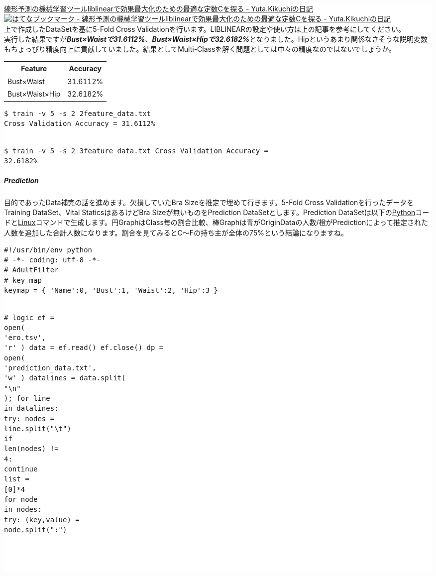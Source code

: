 <p><a href="http://d.hatena.ne.jp/yutakikuchi/20121009/1349739006">線形予測の機械学習ツールliblinearで効果最大化のための最適な定数Cを探る - Yuta.Kikuchiの日記</a> <a href="http://b.hatena.ne.jp/entry/d.hatena.ne.jp/yutakikuchi/20121009/1349739006"><img src="http://b.hatena.ne.jp/entry/image/http://d.hatena.ne.jp/yutakikuchi/20121009/1349739006" alt="はてなブックマーク - 線形予測の機械学習ツールliblinearで効果最大化のための最適な定数Cを探る - Yuta.Kikuchiの日記" border="0" /></a><br />
上で作成したDataSetを基に5-Fold Cross Validationを行います。LIBLINEARの設定や使い方は上の記事を参考にしてください。<br />
実行した結果ですが<span class="deco" style="font-weight:bold;font-style:italic;">Bust×Waistで31.6112%</span>、<span class="deco" style="font-weight:bold;font-style:italic;">Bust×Waist×Hipで32.6182%</span>となりました。Hipというあまり関係なさそうな説明変数もちょっぴり精度向上に貢献していました。結果としてMulti-Classを解く問題としては中々の精度なのではないでしょうか。</p>

<table>
<tr>
<th> Feature </th>
<th> Accuracy </th>
</tr>
<tr>
<td> Bust×Waist </td>
<td> 31.6112% </td>
</tr>
<tr>
<td> Bust×Waist×Hip </td>
<td> 32.6182% </td>
</tr>
</table><pre class="code" data-lang="" data-unlink>$ train -v 5 -s 2 2feature_data.txt
Cross Validation Accuracy = 31.6112%

$ train -v 5 -s 2 3feature_data.txt
Cross Validation Accuracy = 32.6182%</pre>
</div>
<div class="section">
<h5>Prediction</h5>
<p>目的であったData補完の話を進めます。欠損していたBra Sizeを推定で埋めて行きます。5-Fold Cross Validationを行ったデータをTraining DataSet、Vital StaticsはあるけどBra Sizeが無いものをPrediction DataSetとします。Prediction DataSetは以下の<a class="keyword" href="http://d.hatena.ne.jp/keyword/Python">Python</a>コードと<a class="keyword" href="http://d.hatena.ne.jp/keyword/Linux">Linux</a>コマンドで生成します。円GraphはClass毎の割合比較、棒Graphは青がOriginDataの人数/橙がPredictionによって推定された人数を追加した合計人数になります。割合を見てみるとC〜Fの持ち主が全体の75%という結論になりますね。</p>
<pre class="hljs python" data-lang="python" data-unlink><span class="synComment">#!/usr/bin/env python</span>
<span class="synComment"># -*- coding: utf-8 -*-</span>
<span class="synComment"># AdultFilter</span>
<span class="synComment"># key map</span>
keymap = { <span class="synConstant">'Name'</span>:<span class="synConstant">0</span>, <span class="synConstant">'Bust'</span>:<span class="synConstant">1</span>, <span class="synConstant">'Waist'</span>:<span class="synConstant">2</span>, <span class="synConstant">'Hip'</span>:<span class="synConstant">3</span> }

<span class="synComment"># logic</span>
ef = <span class="synIdentifier">open</span>( <span class="synConstant">'ero.tsv'</span>, <span class="synConstant">'r'</span> )
data = ef.read()
ef.close()
dp = <span class="synIdentifier">open</span>( <span class="synConstant">'prediction_data.txt'</span>, <span class="synConstant">'w'</span> )
datalines = data.split( <span class="synConstant">"</span><span class="synSpecial">\n</span><span class="synConstant">"</span> );
<span class="synStatement">for</span> line <span class="synStatement">in</span> datalines:
   <span class="synStatement">try</span>: 
  nodes = line.split(<span class="synConstant">"</span><span class="synSpecial">\t</span><span class="synConstant">"</span>)
  <span class="synStatement">if</span> <span class="synIdentifier">len</span>(nodes) != <span class="synConstant">4</span>:
     <span class="synStatement">continue</span>
  <span class="synIdentifier">list</span> = [<span class="synConstant">0</span>]*<span class="synConstant">4</span>
  <span class="synStatement">for</span> node <span class="synStatement">in</span> nodes:
     <span class="synStatement">try</span>:
        (key,value) = node.split(<span class="synConstant">":"</span>)